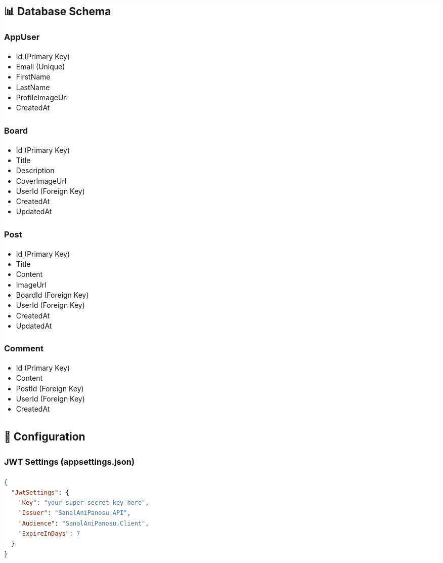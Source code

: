 ## 📊 Database Schema

### AppUser
- Id (Primary Key)
- Email (Unique)
- FirstName
- LastName
- ProfileImageUrl
- CreatedAt

### Board
- Id (Primary Key)
- Title
- Description
- CoverImageUrl
- UserId (Foreign Key)
- CreatedAt
- UpdatedAt

### Post
- Id (Primary Key)
- Title
- Content
- ImageUrl
- BoardId (Foreign Key)
- UserId (Foreign Key)
- CreatedAt
- UpdatedAt

### Comment
- Id (Primary Key)
- Content
- PostId (Foreign Key)
- UserId (Foreign Key)
- CreatedAt

## 🔧 Configuration

### JWT Settings (appsettings.json)
```json
{
  "JwtSettings": {
    "Key": "your-super-secret-key-here",
    "Issuer": "SanalAniPanosu.API",
    "Audience": "SanalAniPanosu.Client",
    "ExpireInDays": 7
  }
}
```
